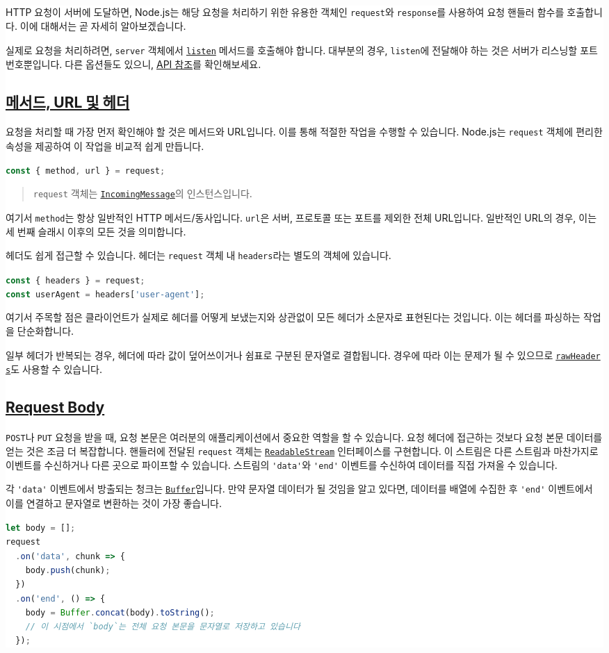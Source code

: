 HTTP 요청이 서버에 도달하면, Node.js는 해당 요청을 처리하기 위한 유용한 객체인 `request`와 `response`를 사용하여 요청 핸들러 함수를 호출합니다. 이에 대해서는 곧 자세히 알아보겠습니다.

실제로 요청을 처리하려면, `server` 객체에서 [`listen`](https://nodejs.org/api/http.html#http_server_listen_port_hostname_backlog_callback) 메서드를 호출해야 합니다. 대부분의 경우, `listen`에 전달해야 하는 것은 서버가 리스닝할 포트 번호뿐입니다. 다른 옵션들도 있으니, [API 참조](https://nodejs.org/api/http.html)를 확인해보세요.


## [메서드, URL 및 헤더](https://nodejs.org/en/learn/modules/publishing-a-package#method-url-and-headers)

요청을 처리할 때 가장 먼저 확인해야 할 것은 메서드와 URL입니다. 이를 통해 적절한 작업을 수행할 수 있습니다. Node.js는 `request` 객체에 편리한 속성을 제공하여 이 작업을 비교적 쉽게 만듭니다.

```javascript
const { method, url } = request;
```

> `request` 객체는 [`IncomingMessage`](https://nodejs.org/api/http.html#http_class_http_incomingmessage)의 인스턴스입니다.

여기서 `method`는 항상 일반적인 HTTP 메서드/동사입니다. `url`은 서버, 프로토콜 또는 포트를 제외한 전체 URL입니다. 일반적인 URL의 경우, 이는 세 번째 슬래시 이후의 모든 것을 의미합니다.

헤더도 쉽게 접근할 수 있습니다. 헤더는 `request` 객체 내 `headers`라는 별도의 객체에 있습니다.

```javascript
const { headers } = request;
const userAgent = headers['user-agent'];
```

여기서 주목할 점은 클라이언트가 실제로 헤더를 어떻게 보냈는지와 상관없이 모든 헤더가 소문자로 표현된다는 것입니다. 이는 헤더를 파싱하는 작업을 단순화합니다.

일부 헤더가 반복되는 경우, 헤더에 따라 값이 덮어쓰이거나 쉼표로 구분된 문자열로 결합됩니다. 경우에 따라 이는 문제가 될 수 있으므로 [`rawHeaders`](https://nodejs.org/api/http.html#http_message_rawheaders)도 사용할 수 있습니다.


## [Request Body](https://nodejs.org/en/learn/modules/publishing-a-package#request-body)

`POST`나 `PUT` 요청을 받을 때, 요청 본문은 여러분의 애플리케이션에서 중요한 역할을 할 수 있습니다. 요청 헤더에 접근하는 것보다 요청 본문 데이터를 얻는 것은 조금 더 복잡합니다. 핸들러에 전달된 `request` 객체는 [`ReadableStream`](https://nodejs.org/api/stream.html#stream_class_stream_readable) 인터페이스를 구현합니다. 이 스트림은 다른 스트림과 마찬가지로 이벤트를 수신하거나 다른 곳으로 파이프할 수 있습니다. 스트림의 `'data'`와 `'end'` 이벤트를 수신하여 데이터를 직접 가져올 수 있습니다.

각 `'data'` 이벤트에서 방출되는 청크는 [`Buffer`](https://nodejs.org/api/buffer.html)입니다. 만약 문자열 데이터가 될 것임을 알고 있다면, 데이터를 배열에 수집한 후 `'end'` 이벤트에서 이를 연결하고 문자열로 변환하는 것이 가장 좋습니다.

```javascript
let body = [];
request
  .on('data', chunk => {
    body.push(chunk);
  })
  .on('end', () => {
    body = Buffer.concat(body).toString();
    // 이 시점에서 `body`는 전체 요청 본문을 문자열로 저장하고 있습니다
  });
```
